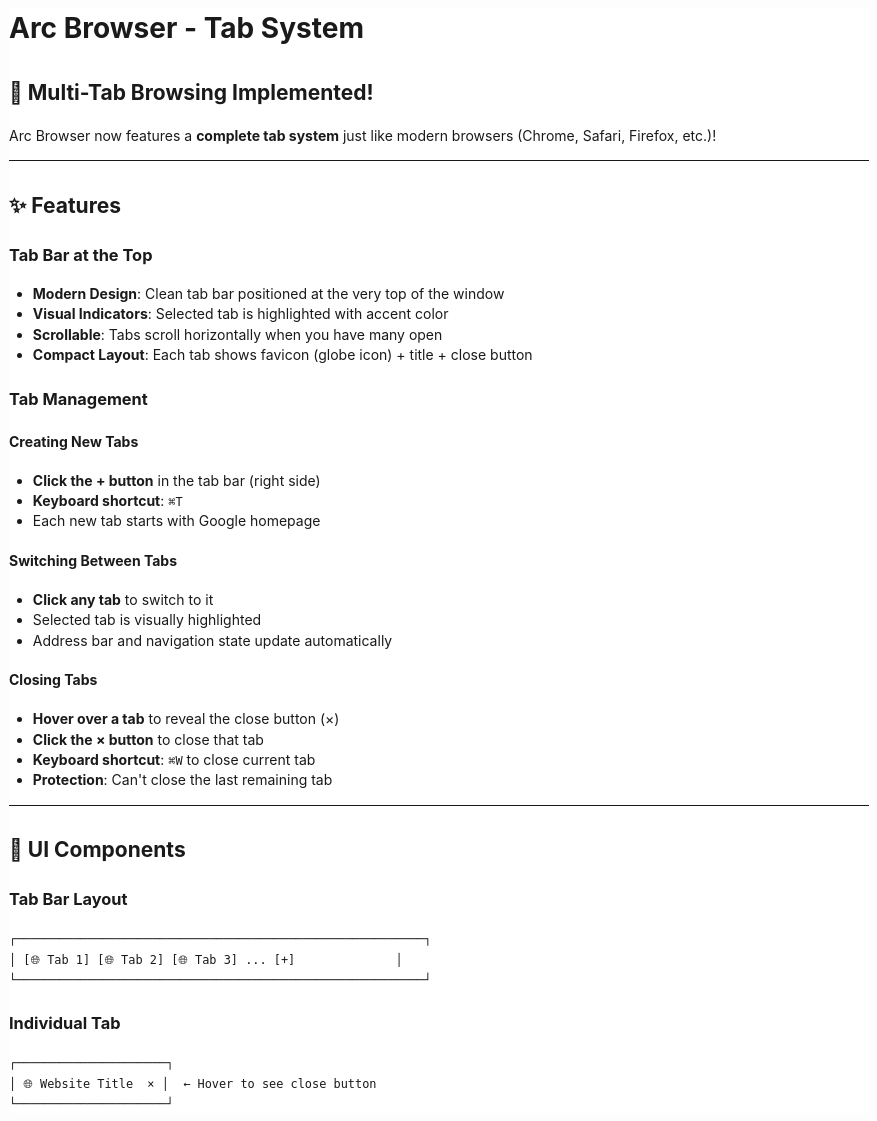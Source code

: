 # Arc Browser - Tab System

## 🎉 Multi-Tab Browsing Implemented!

Arc Browser now features a **complete tab system** just like modern browsers (Chrome, Safari, Firefox, etc.)!

---

## ✨ Features

### Tab Bar at the Top
- **Modern Design**: Clean tab bar positioned at the very top of the window
- **Visual Indicators**: Selected tab is highlighted with accent color
- **Scrollable**: Tabs scroll horizontally when you have many open
- **Compact Layout**: Each tab shows favicon (globe icon) + title + close button

### Tab Management

#### Creating New Tabs
- **Click the + button** in the tab bar (right side)
- **Keyboard shortcut**: `⌘T`
- Each new tab starts with Google homepage

#### Switching Between Tabs
- **Click any tab** to switch to it
- Selected tab is visually highlighted
- Address bar and navigation state update automatically

#### Closing Tabs
- **Hover over a tab** to reveal the close button (×)
- **Click the × button** to close that tab
- **Keyboard shortcut**: `⌘W` to close current tab
- **Protection**: Can't close the last remaining tab

---

## 🎨 UI Components

### Tab Bar Layout
```
┌─────────────────────────────────────────────────────────┐
│ [🌐 Tab 1] [🌐 Tab 2] [🌐 Tab 3] ... [+]              │
└─────────────────────────────────────────────────────────┘
```

### Individual Tab
```
┌─────────────────────┐
│ 🌐 Website Title  × │  ← Hover to see close button
└─────────────────────┘
```

